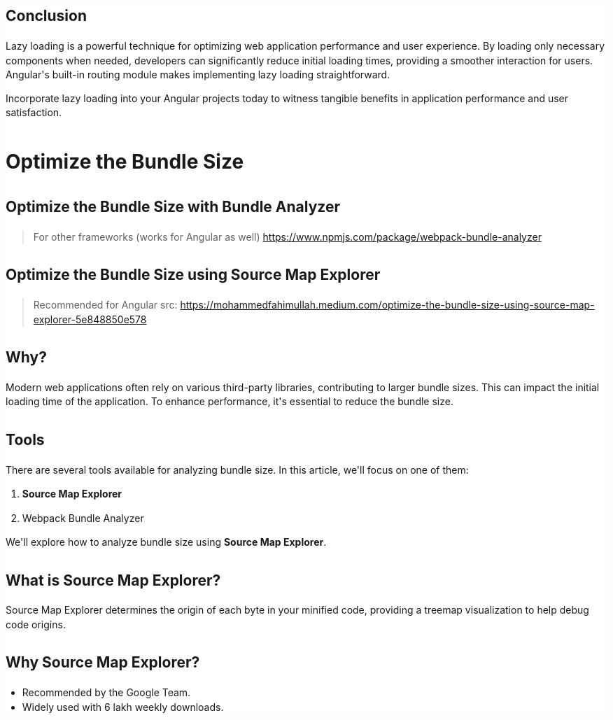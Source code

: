 ## Conclusion

Lazy loading is a powerful technique for optimizing web application performance and user experience. By loading only necessary components when needed, developers can significantly reduce initial loading times, providing a smoother interaction for users. Angular's built-in routing module makes implementing lazy loading straightforward.

Incorporate lazy loading into your Angular projects today to witness tangible benefits in application performance and user satisfaction.

# **Optimize the Bundle Size**

## **Optimize the Bundle Size with Bundle Analyzer**
>For other frameworks (works for Angular as well)
>https://www.npmjs.com/package/webpack-bundle-analyzer


## **Optimize the Bundle Size using Source Map Explorer**

> Recommended for Angular
> src: https://mohammedfahimullah.medium.com/optimize-the-bundle-size-using-source-map-explorer-5e848850e578

## Why?

Modern web applications often rely on various third-party libraries, contributing to larger bundle sizes. This can impact the initial loading time of the application. To enhance performance, it's essential to reduce the bundle size.

## Tools

There are several tools available for analyzing bundle size. In this article, we'll focus on one of them:

1. **Source Map Explorer**

2. Webpack Bundle Analyzer

We'll explore how to analyze bundle size using **Source Map Explorer**.

## What is Source Map Explorer?

Source Map Explorer determines the origin of each byte in your minified code, providing a treemap visualization to help debug code origins.

## Why Source Map Explorer?

- Recommended by the Google Team.
- Widely used with 6 lakh weekly downloads.
